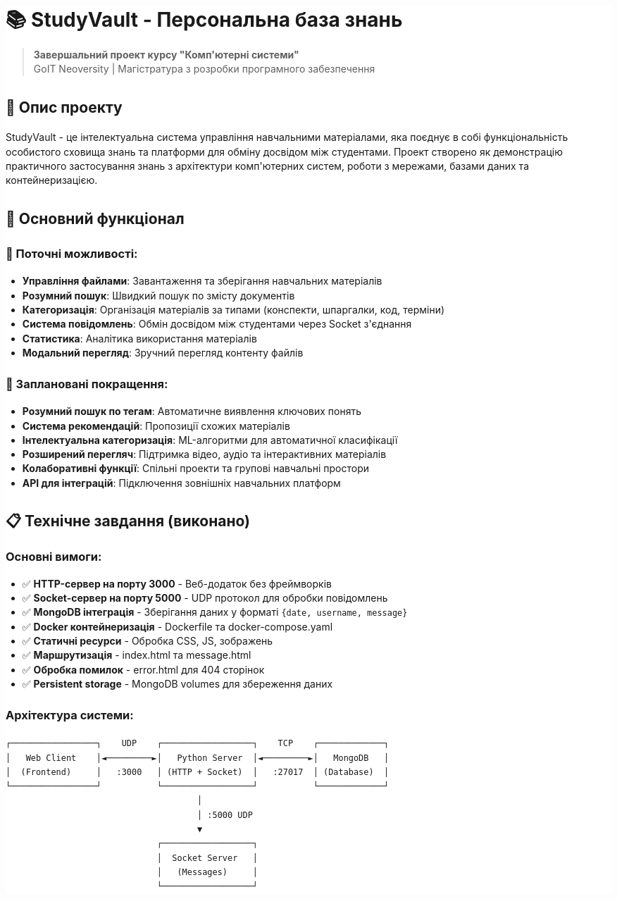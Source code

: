 # 📚 StudyVault - Персональна база знань

> **Завершальний проект курсу "Комп'ютерні системи"**  
> GoIT Neoversity | Магістратура з розробки програмного забезпечення

## 🎯 Опис проекту

StudyVault - це інтелектуальна система управління навчальними матеріалами, яка поєднує в собі функціональність особистого сховища знань та платформи для обміну досвідом між студентами. Проект створено як демонстрацію практичного застосування знань з архітектури комп'ютерних систем, роботи з мережами, базами даних та контейнеризацією.

## 🚀 Основний функціонал

### 📖 Поточні можливості:
- **Управління файлами**: Завантаження та зберігання навчальних матеріалів
- **Розумний пошук**: Швидкий пошук по змісту документів
- **Категоризація**: Організація матеріалів за типами (конспекти, шпаргалки, код, терміни)
- **Система повідомлень**: Обмін досвідом між студентами через Socket з'єднання
- **Статистика**: Аналітика використання матеріалів
- **Модальний перегляд**: Зручний перегляд контенту файлів

### 🔮 Заплановані покращення:
- **Розумний пошук по тегам**: Автоматичне виявлення ключових понять
- **Система рекомендацій**: Пропозиції схожих матеріалів
- **Інтелектуальна категоризація**: ML-алгоритми для автоматичної класифікації
- **Розширений перегляч**: Підтримка відео, аудіо та інтерактивних матеріалів
- **Колаборативні функції**: Спільні проекти та групові навчальні простори
- **API для інтеграцій**: Підключення зовнішніх навчальних платформ

## 📋 Технічне завдання (виконано)

### Основні вимоги:
- ✅ **HTTP-сервер на порту 3000** - Веб-додаток без фреймворків
- ✅ **Socket-сервер на порту 5000** - UDP протокол для обробки повідомлень  
- ✅ **MongoDB інтеграція** - Зберігання даних у форматі `{date, username, message}`
- ✅ **Docker контейнеризація** - Dockerfile та docker-compose.yaml
- ✅ **Статичні ресурси** - Обробка CSS, JS, зображень
- ✅ **Маршрутизація** - index.html та message.html
- ✅ **Обробка помилок** - error.html для 404 сторінок
- ✅ **Persistent storage** - MongoDB volumes для збереження даних

### Архітектура системи:
```
┌─────────────────┐    UDP    ┌──────────────────┐    TCP    ┌─────────────┐
│   Web Client    │◄─────────►│   Python Server  │◄─────────►│   MongoDB   │
│  (Frontend)     │   :3000   │ (HTTP + Socket)  │   :27017  │ (Database)  │
└─────────────────┘           └──────────────────┘           └─────────────┘
                                      │
                                      │ :5000 UDP
                                      ▼
                              ┌──────────────────┐
                              │  Socket Server   │
                              │   (Messages)     │
                              └──────────────────┘
```
